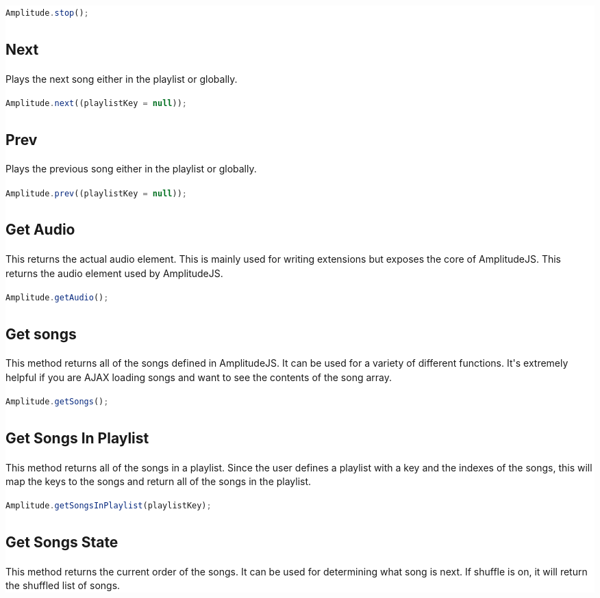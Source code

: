 ```javascript
Amplitude.stop();
```

## Next

Plays the next song either in the playlist or globally.

```javascript
Amplitude.next((playlistKey = null));
```

## Prev

Plays the previous song either in the playlist or globally.

```javascript
Amplitude.prev((playlistKey = null));
```

## Get Audio

This returns the actual audio element. This is mainly used for writing
extensions but exposes the core of AmplitudeJS. This returns the audio element
used by AmplitudeJS.

```javascript
Amplitude.getAudio();
```

## Get songs

This method returns all of the songs defined in AmplitudeJS. It can be used for
a variety of different functions. It's extremely helpful if you are AJAX loading
songs and want to see the contents of the song array.

```javascript
Amplitude.getSongs();
```

## Get Songs In Playlist

This method returns all of the songs in a playlist. Since the user defines a
playlist with a key and the indexes of the songs, this will map the keys to the
songs and return all of the songs in the playlist.

```javascript
Amplitude.getSongsInPlaylist(playlistKey);
```

## Get Songs State

This method returns the current order of the songs. It can be used for
determining what song is next. If shuffle is on, it will return the shuffled
list of songs.
